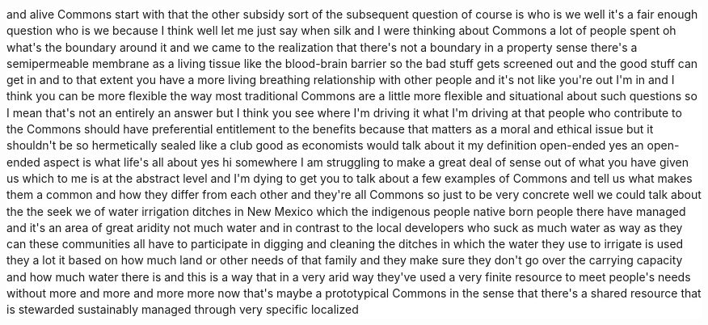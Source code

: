 and alive Commons start with that the
other subsidy sort of the subsequent
question of course is who is we well
it's a fair enough question who is we
because I think well let me just say
when silk and I were thinking about
Commons a lot of people spent oh what's
the boundary around it and we came to
the realization that there's not a
boundary in a property sense there's a
semipermeable membrane as a living
tissue like the blood-brain barrier so
the bad stuff gets screened out and the
good stuff can get in and to that extent
you have a more living breathing
relationship with other
people and it's not like you're out I'm
in and I think you can be more flexible
the way most traditional Commons are a
little more flexible and situational
about such questions so I mean that's
not an entirely an answer but I think
you see where I'm driving it what I'm
driving at that people who contribute to
the Commons should have preferential
entitlement to the benefits because that
matters as a moral and ethical issue but
it shouldn't be so hermetically sealed
like a club good as economists would
talk about it my definition open-ended
yes an open-ended aspect is what life's
all about
yes hi somewhere I am struggling to make
a great deal of sense out of what you
have given us which to me is at the
abstract level and I'm dying to get you
to talk about a few examples of Commons
and tell us what makes them a common and
how they differ from each other and
they're all Commons so just to be very
concrete well we could talk about the
the seek we of water irrigation ditches
in New Mexico which the indigenous
people native born people there have
managed and it's an area of great
aridity not much water and in contrast
to the local developers who suck as much
water as way as they can these
communities all have to participate in
digging and cleaning the ditches in
which the water they use to irrigate is
used they a lot it based on how much
land or other needs of that family and
they make sure they don't go over the
carrying capacity and how much water
there is and this is a way that in a
very arid way they've used a very finite
resource
to meet people's needs without more and
more and more more
now that's maybe a prototypical Commons
in the sense that there's a shared
resource that is stewarded sustainably
managed through very specific localized